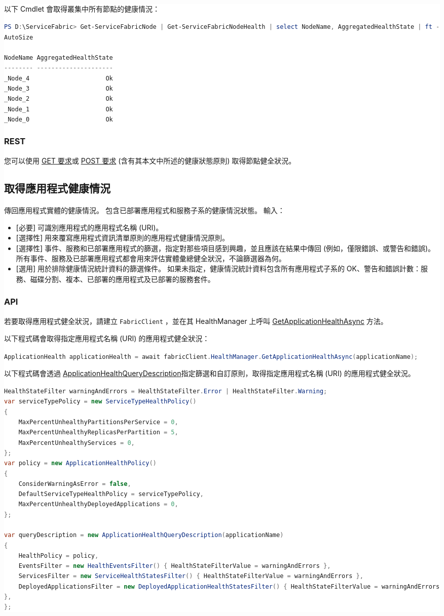 以下 Cmdlet 會取得叢集中所有節點的健康情況：

```powershell
PS D:\ServiceFabric> Get-ServiceFabricNode | Get-ServiceFabricNodeHealth | select NodeName, AggregatedHealthState | ft -AutoSize

NodeName AggregatedHealthState
-------- ---------------------
_Node_4                     Ok
_Node_3                     Ok
_Node_2                     Ok
_Node_1                     Ok
_Node_0                     Ok
```

### <a name="rest"></a>REST
您可以使用 [GET 要求](https://docs.microsoft.com/rest/api/servicefabric/get-the-health-of-a-node)或 [POST 要求](https://docs.microsoft.com/rest/api/servicefabric/get-the-health-of-a-node-by-using-a-health-policy) (含有其本文中所述的健康狀態原則) 取得節點健全狀況。

## <a name="get-application-health"></a>取得應用程式健康情況
傳回應用程式實體的健康情況。 包含已部署應用程式和服務子系的健康情況狀態。 輸入：

* [必要] 可識別應用程式的應用程式名稱 (URI)。
* [選擇性] 用來覆寫應用程式資訊清單原則的應用程式健康情況原則。
* [選擇性] 事件、服務和已部署應用程式的篩選，指定對那些項目感到興趣，並且應該在結果中傳回 (例如，僅限錯誤、或警告和錯誤)。 所有事件、服務及已部署應用程式都會用來評估實體彙總健全狀況，不論篩選器為何。
* [選用] 用於排除健康情況統計資料的篩選條件。 如果未指定，健康情況統計資料包含所有應用程式子系的 OK、警告和錯誤計數：服務、磁碟分割、複本、已部署的應用程式及已部署的服務套件。

### <a name="api"></a>API
若要取得應用程式健全狀況，請建立 `FabricClient` ，並在其 HealthManager 上呼叫 [GetApplicationHealthAsync](https://docs.microsoft.com/dotnet/api/system.fabric.fabricclient.healthclient.getapplicationhealthasync) 方法。

以下程式碼會取得指定應用程式名稱 (URI) 的應用程式健全狀況：

```csharp
ApplicationHealth applicationHealth = await fabricClient.HealthManager.GetApplicationHealthAsync(applicationName);
```

以下程式碼會透過 [ApplicationHealthQueryDescription](https://docs.microsoft.com/dotnet/api/system.fabric.description.applicationhealthquerydescription)指定篩選和自訂原則，取得指定應用程式名稱 (URI) 的應用程式健全狀況。

```csharp
HealthStateFilter warningAndErrors = HealthStateFilter.Error | HealthStateFilter.Warning;
var serviceTypePolicy = new ServiceTypeHealthPolicy()
{
    MaxPercentUnhealthyPartitionsPerService = 0,
    MaxPercentUnhealthyReplicasPerPartition = 5,
    MaxPercentUnhealthyServices = 0,
};
var policy = new ApplicationHealthPolicy()
{
    ConsiderWarningAsError = false,
    DefaultServiceTypeHealthPolicy = serviceTypePolicy,
    MaxPercentUnhealthyDeployedApplications = 0,
};

var queryDescription = new ApplicationHealthQueryDescription(applicationName)
{
    HealthPolicy = policy,
    EventsFilter = new HealthEventsFilter() { HealthStateFilterValue = warningAndErrors },
    ServicesFilter = new ServiceHealthStatesFilter() { HealthStateFilterValue = warningAndErrors },
    DeployedApplicationsFilter = new DeployedApplicationHealthStatesFilter() { HealthStateFilterValue = warningAndErrors },
};
```

[1]: ./media/service-fabric-view-entities-aggregated-health/servicefabric-explorer-cluster-health.png